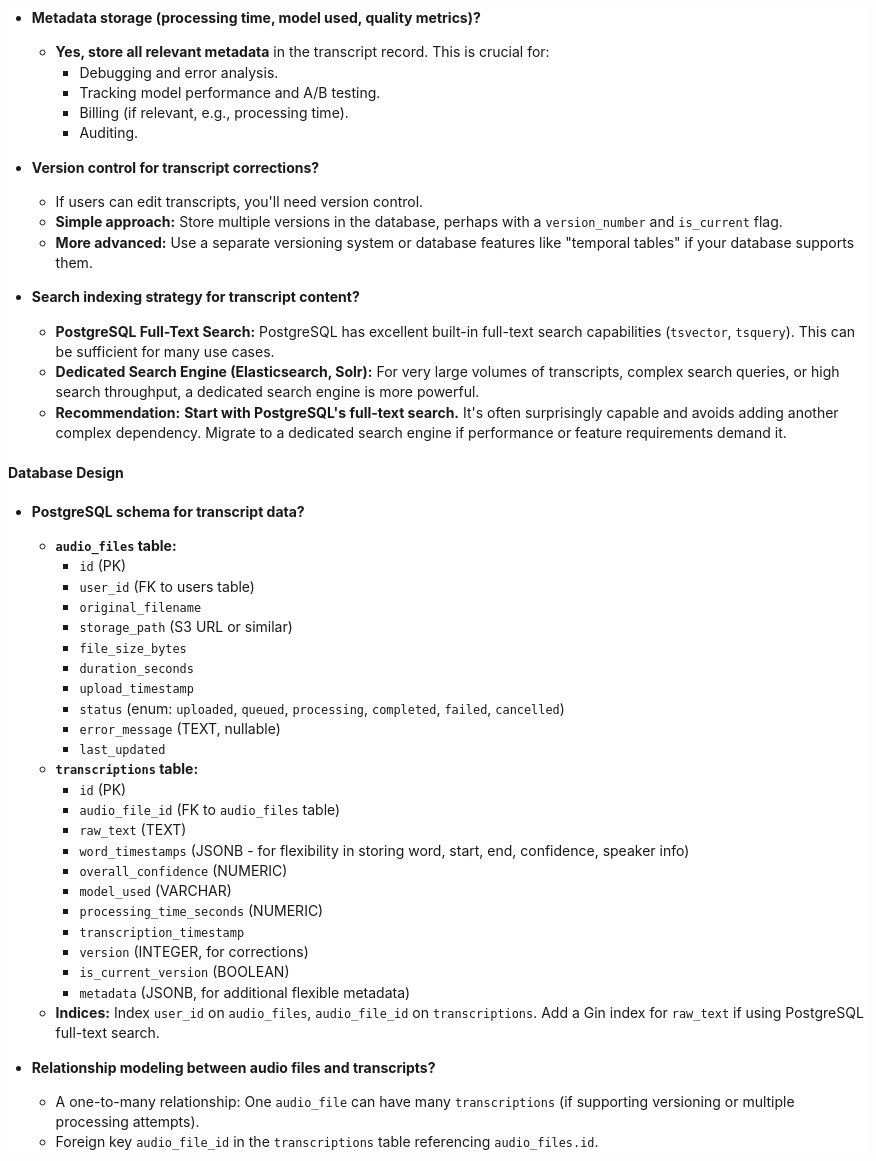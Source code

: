 * **Metadata storage (processing time, model used, quality metrics)?**
    * **Yes, store all relevant metadata** in the transcript record. This is crucial for:
        * Debugging and error analysis.
        * Tracking model performance and A/B testing.
        * Billing (if relevant, e.g., processing time).
        * Auditing.

* **Version control for transcript corrections?**
    * If users can edit transcripts, you'll need version control.
    * **Simple approach:** Store multiple versions in the database, perhaps with a `version_number` and `is_current` flag.
    * **More advanced:** Use a separate versioning system or database features like "temporal tables" if your database supports them.

* **Search indexing strategy for transcript content?**
    * **PostgreSQL Full-Text Search:** PostgreSQL has excellent built-in full-text search capabilities (`tsvector`, `tsquery`). This can be sufficient for many use cases.
    * **Dedicated Search Engine (Elasticsearch, Solr):** For very large volumes of transcripts, complex search queries, or high search throughput, a dedicated search engine is more powerful.
    * **Recommendation:** **Start with PostgreSQL's full-text search.** It's often surprisingly capable and avoids adding another complex dependency. Migrate to a dedicated search engine if performance or feature requirements demand it.

#### Database Design

* **PostgreSQL schema for transcript data?**
    * **`audio_files` table:**
        * `id` (PK)
        * `user_id` (FK to users table)
        * `original_filename`
        * `storage_path` (S3 URL or similar)
        * `file_size_bytes`
        * `duration_seconds`
        * `upload_timestamp`
        * `status` (enum: `uploaded`, `queued`, `processing`, `completed`, `failed`, `cancelled`)
        * `error_message` (TEXT, nullable)
        * `last_updated`
    * **`transcriptions` table:**
        * `id` (PK)
        * `audio_file_id` (FK to `audio_files` table)
        * `raw_text` (TEXT)
        * `word_timestamps` (JSONB - for flexibility in storing word, start, end, confidence, speaker info)
        * `overall_confidence` (NUMERIC)
        * `model_used` (VARCHAR)
        * `processing_time_seconds` (NUMERIC)
        * `transcription_timestamp`
        * `version` (INTEGER, for corrections)
        * `is_current_version` (BOOLEAN)
        * `metadata` (JSONB, for additional flexible metadata)
    * **Indices:** Index `user_id` on `audio_files`, `audio_file_id` on `transcriptions`. Add a Gin index for `raw_text` if using PostgreSQL full-text search.

* **Relationship modeling between audio files and transcripts?**
    * A one-to-many relationship: One `audio_file` can have many `transcriptions` (if supporting versioning or multiple processing attempts).
    * Foreign key `audio_file_id` in the `transcriptions` table referencing `audio_files.id`.
